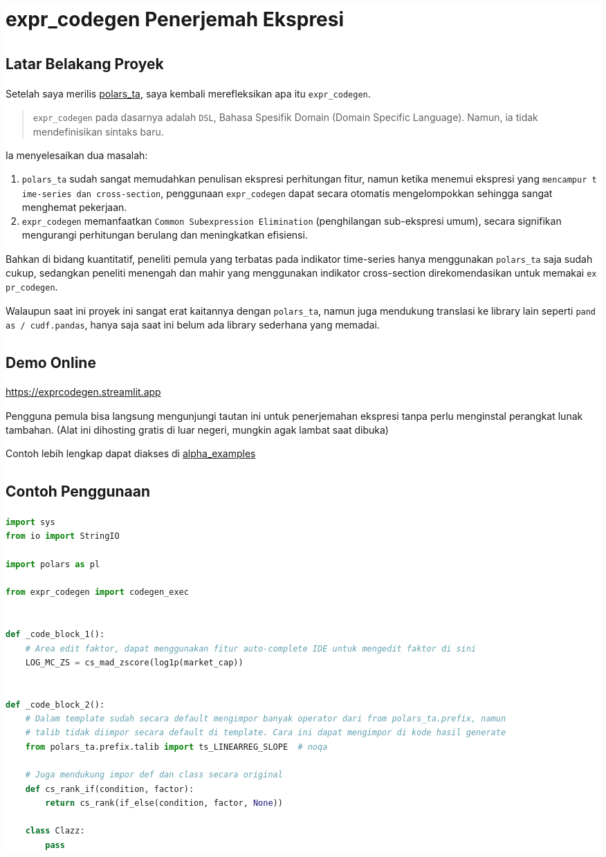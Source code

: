 # expr_codegen Penerjemah Ekspresi

## Latar Belakang Proyek

Setelah saya merilis [polars_ta](https://github.com/wukan1986/polars_ta), saya kembali merefleksikan apa itu `expr_codegen`.

> `expr_codegen` pada dasarnya adalah `DSL`, Bahasa Spesifik Domain (Domain Specific Language). Namun, ia tidak mendefinisikan sintaks baru.

Ia menyelesaikan dua masalah:

1. `polars_ta` sudah sangat memudahkan penulisan ekspresi perhitungan fitur, namun ketika menemui ekspresi yang `mencampur time-series dan cross-section`, penggunaan `expr_codegen` dapat secara otomatis mengelompokkan sehingga sangat menghemat pekerjaan.
2. `expr_codegen` memanfaatkan `Common Subexpression Elimination` (penghilangan sub-ekspresi umum), secara signifikan mengurangi perhitungan berulang dan meningkatkan efisiensi.

Bahkan di bidang kuantitatif, peneliti pemula yang terbatas pada indikator time-series hanya menggunakan `polars_ta` saja sudah cukup, sedangkan peneliti menengah dan mahir yang menggunakan indikator cross-section direkomendasikan untuk memakai `expr_codegen`.

Walaupun saat ini proyek ini sangat erat kaitannya dengan `polars_ta`, namun juga mendukung translasi ke library lain seperti `pandas / cudf.pandas`, hanya saja saat ini belum ada library sederhana yang memadai.

## Demo Online

https://exprcodegen.streamlit.app

Pengguna pemula bisa langsung mengunjungi tautan ini untuk penerjemahan ekspresi tanpa perlu menginstal perangkat lunak tambahan. (Alat ini dihosting gratis di luar negeri, mungkin agak lambat saat dibuka)

Contoh lebih lengkap dapat diakses di [alpha_examples](https://github.com/wukan1986/alpha_examples)

## Contoh Penggunaan

```python
import sys
from io import StringIO

import polars as pl

from expr_codegen import codegen_exec


def _code_block_1():
    # Area edit faktor, dapat menggunakan fitur auto-complete IDE untuk mengedit faktor di sini
    LOG_MC_ZS = cs_mad_zscore(log1p(market_cap))


def _code_block_2():
    # Dalam template sudah secara default mengimpor banyak operator dari from polars_ta.prefix, namun
    # talib tidak diimpor secara default di template. Cara ini dapat mengimpor di kode hasil generate
    from polars_ta.prefix.talib import ts_LINEARREG_SLOPE  # noqa

    # Juga mendukung impor def dan class secara original
    def cs_rank_if(condition, factor):
        return cs_rank(if_else(condition, factor, None))

    class Clazz:
        pass
```